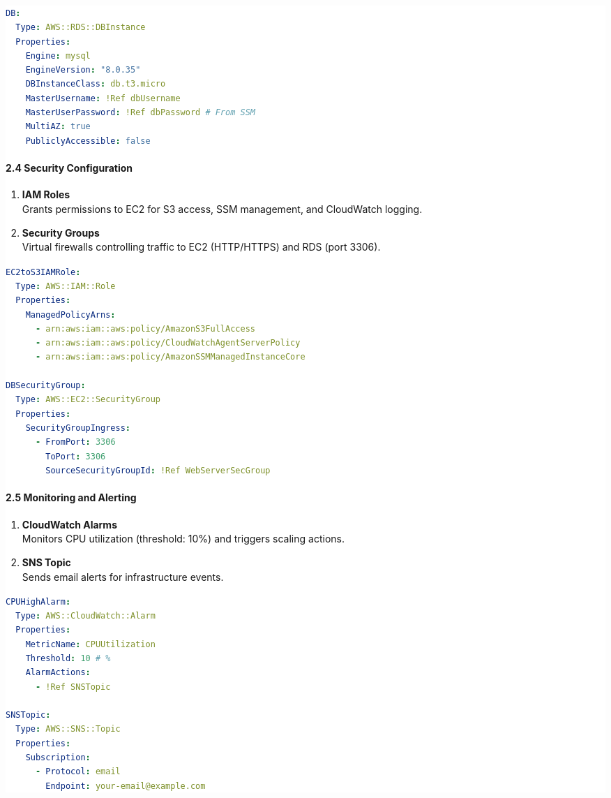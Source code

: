 ```yaml
DB:
  Type: AWS::RDS::DBInstance
  Properties:
    Engine: mysql
    EngineVersion: "8.0.35"
    DBInstanceClass: db.t3.micro
    MasterUsername: !Ref dbUsername
    MasterUserPassword: !Ref dbPassword # From SSM
    MultiAZ: true
    PubliclyAccessible: false
```

#### 2.4 Security Configuration

1. **IAM Roles**  
    Grants permissions to EC2 for S3 access, SSM management, and CloudWatch logging.

2. **Security Groups**  
   Virtual firewalls controlling traffic to EC2 (HTTP/HTTPS) and RDS (port 3306).

```yaml
EC2toS3IAMRole:
  Type: AWS::IAM::Role
  Properties:
    ManagedPolicyArns:
      - arn:aws:iam::aws:policy/AmazonS3FullAccess
      - arn:aws:iam::aws:policy/CloudWatchAgentServerPolicy
      - arn:aws:iam::aws:policy/AmazonSSMManagedInstanceCore

DBSecurityGroup:
  Type: AWS::EC2::SecurityGroup
  Properties:
    SecurityGroupIngress:
      - FromPort: 3306
        ToPort: 3306
        SourceSecurityGroupId: !Ref WebServerSecGroup
```

#### 2.5 Monitoring and Alerting

1. **CloudWatch Alarms**  
    Monitors CPU utilization (threshold: 10%) and triggers scaling actions.

2. **SNS Topic**  
    Sends email alerts for infrastructure events.

```yaml
CPUHighAlarm:
  Type: AWS::CloudWatch::Alarm
  Properties:
    MetricName: CPUUtilization
    Threshold: 10 # % 
    AlarmActions:
      - !Ref SNSTopic

SNSTopic:
  Type: AWS::SNS::Topic
  Properties:
    Subscription:
      - Protocol: email
        Endpoint: your-email@example.com
```
